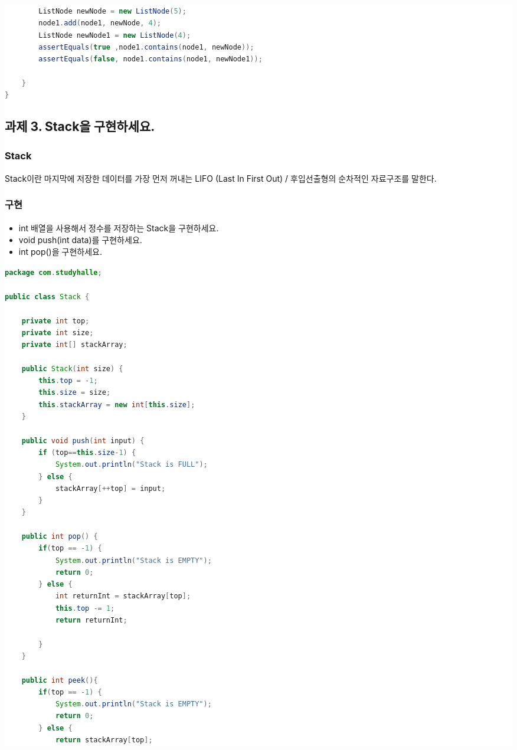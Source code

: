 ```java
        ListNode newNode = new ListNode(5);
        node1.add(node1, newNode, 4);
        ListNode newNode1 = new ListNode(4);
        assertEquals(true ,node1.contains(node1, newNode));
        assertEquals(false, node1.contains(node1, newNode1));

    }
}
```


## 과제 3. Stack을 구현하세요.  

### Stack  

Stack이란 마지막에 저장한 데이터를 가장 먼저 꺼내는 LIFO (Last In First Out) / 후입선출형의 순차적인 자료구조를 말한다.  

### 구현  

- int 배열을 사용해서 정수를 저장하는 Stack을 구현하세요.  
- void push(int data)를 구현하세요.  
- int pop()을 구현하세요.  

```java
package com.studyhalle;

public class Stack {

    private int top;
    private int size;
    private int[] stackArray;

    public Stack(int size) {
        this.top = -1;
        this.size = size;
        this.stackArray = new int[this.size];
    }

    public void push(int input) {
        if (top==this.size-1) {
            System.out.println("Stack is FULL");
        } else {
            stackArray[++top] = input;
        }
    }

    public int pop() {
        if(top == -1) {
            System.out.println("Stack is EMPTY");
            return 0;
        } else {
            int returnInt = stackArray[top];
            this.top -= 1;
            return returnInt;

        }
    }

    public int peek(){
        if(top == -1) {
            System.out.println("Stack is EMPTY");
            return 0;
        } else {
            return stackArray[top];
```